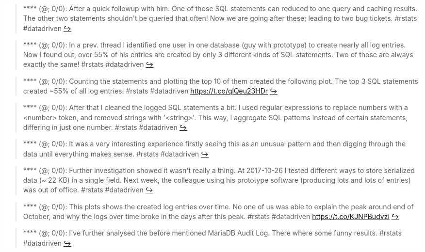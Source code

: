 


> **** (@; 0/0): After a quick followup with him:
One of those SQL statements can reduced to one query and caching results.
The other two statements shouldn't be queried that often!
Now we are going after these; leading to two bug tickets.
#rstats #datadriven  [&#8618;](https://twitter.com/dataandme/status/952544924355956737)




> **** (@; 0/0): In a prev. thread I identified one user in one database (guy with prototype) to create nearly all log entries. Now I found out, over 55% of his entries are created by only 3 different kinds of SQL statements. Two of those are always exactly the same!
#rstats #datadriven  [&#8618;](https://twitter.com/dataandme/status/952544921755553792)




> **** (@; 0/0): Counting the statements and plotting the top 10 of them created the following plot. The top 3 SQL statements created ~55% of all log entries!
#rstats #datadriven https://t.co/qlQeu23HDr  [&#8618;](https://twitter.com/dataandme/status/952544919117336576)




> **** (@; 0/0): After that I cleaned the logged SQL statements a bit.
I used regular expressions to replace numbers with a &lt;number&gt; token, and removed strings with '&lt;string&gt;'. This way, I aggregate SQL patterns instead of certain statements, differing in just one number.
#rstats #datadriven  [&#8618;](https://twitter.com/dataandme/status/952544916487524352)




> **** (@; 0/0): It was a very interesting experience firstly seeing this as an unusual pattern and then digging through the data until everything makes sense.
#rstats #datadriven  [&#8618;](https://twitter.com/dataandme/status/952544914658746369)




> **** (@; 0/0): Further investigation showed it wasn't really a thing.
At 2017-10-26 I tested different ways to store serialized data (~ 22 KB) in a single field. Next week, the colleague using his prototype software (producing lots and lots of entries) was out of office.
#rstats #datadriven  [&#8618;](https://twitter.com/dataandme/status/952544912309936129)




> **** (@; 0/0): This plots shows the created log entries over time.
No one of us was able to explain the peak around end of October, and why the logs over time broke in the days after this peak.
#rstats #datadriven https://t.co/KJNPBudvzi  [&#8618;](https://twitter.com/dataandme/status/952544909663318016)




> **** (@; 0/0): I've further analysed the before mentioned MariaDB Audit Log.
There where some funny results.
#rstats #datadriven  [&#8618;](https://twitter.com/dataandme/status/952544908312809472)
